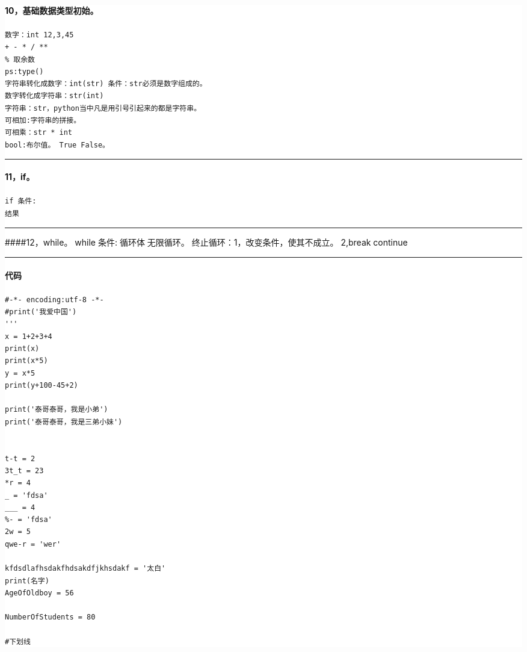 #### 10，基础数据类型初始。
	数字：int 12,3,45 
    + - * / ** 
	% 取余数
	ps:type()
	字符串转化成数字：int(str) 条件：str必须是数字组成的。
	数字转化成字符串：str(int)
	字符串：str，python当中凡是用引号引起来的都是字符串。
	可相加:字符串的拼接。
	可相乘：str * int
	bool:布尔值。 True False。


----------


#### 11，if。
	if 条件:
	结果
	


----------


####12，while。
	while 条件:
	循环体
	无限循环。
	终止循环：1，改变条件，使其不成立。
					  2,break	continue
	


----------


#### 代码
```
#-*- encoding:utf-8 -*-
#print('我爱中国')
'''
x = 1+2+3+4
print(x)
print(x*5)
y = x*5
print(y+100-45+2)

print('泰哥泰哥，我是小弟')
print('泰哥泰哥，我是三弟小妹')


t-t = 2
3t_t = 23
*r = 4
_ = 'fdsa'
___ = 4
%- = 'fdsa'
2w = 5
qwe-r = 'wer'

kfdsdlafhsdakfhdsakdfjkhsdakf = '太白'
print(名字)
AgeOfOldboy = 56

NumberOfStudents = 80

#下划线
```